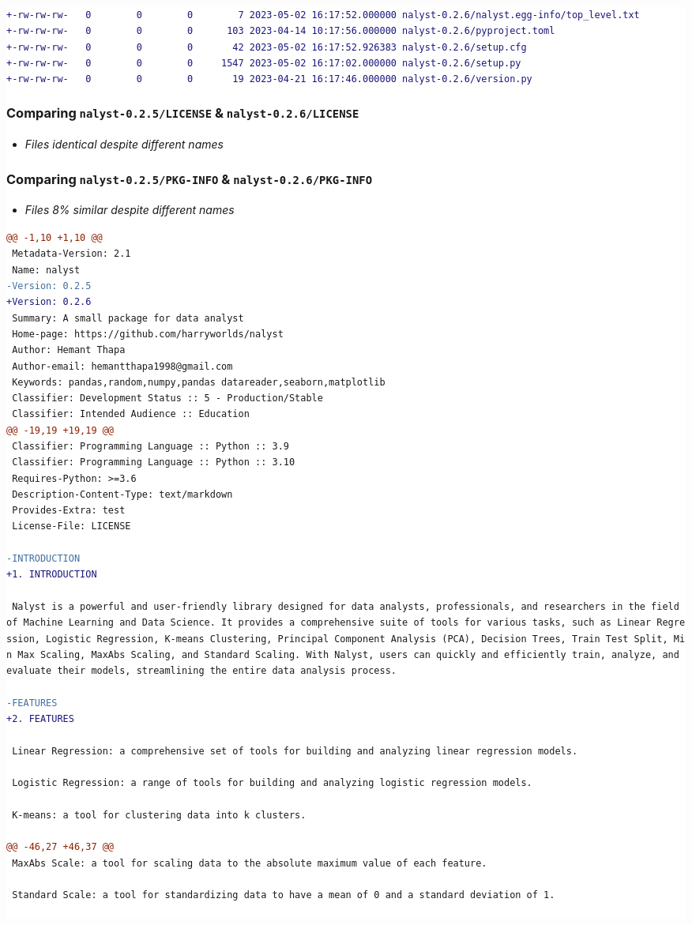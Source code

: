 ```diff
+-rw-rw-rw-   0        0        0        7 2023-05-02 16:17:52.000000 nalyst-0.2.6/nalyst.egg-info/top_level.txt
+-rw-rw-rw-   0        0        0      103 2023-04-14 10:17:56.000000 nalyst-0.2.6/pyproject.toml
+-rw-rw-rw-   0        0        0       42 2023-05-02 16:17:52.926383 nalyst-0.2.6/setup.cfg
+-rw-rw-rw-   0        0        0     1547 2023-05-02 16:17:02.000000 nalyst-0.2.6/setup.py
+-rw-rw-rw-   0        0        0       19 2023-04-21 16:17:46.000000 nalyst-0.2.6/version.py
```

### Comparing `nalyst-0.2.5/LICENSE` & `nalyst-0.2.6/LICENSE`

 * *Files identical despite different names*

### Comparing `nalyst-0.2.5/PKG-INFO` & `nalyst-0.2.6/PKG-INFO`

 * *Files 8% similar despite different names*

```diff
@@ -1,10 +1,10 @@
 Metadata-Version: 2.1
 Name: nalyst
-Version: 0.2.5
+Version: 0.2.6
 Summary: A small package for data analyst
 Home-page: https://github.com/harryworlds/nalyst
 Author: Hemant Thapa
 Author-email: hemantthapa1998@gmail.com
 Keywords: pandas,random,numpy,pandas datareader,seaborn,matplotlib
 Classifier: Development Status :: 5 - Production/Stable
 Classifier: Intended Audience :: Education
@@ -19,19 +19,19 @@
 Classifier: Programming Language :: Python :: 3.9
 Classifier: Programming Language :: Python :: 3.10
 Requires-Python: >=3.6
 Description-Content-Type: text/markdown
 Provides-Extra: test
 License-File: LICENSE
 
-INTRODUCTION
+1. INTRODUCTION
 
 Nalyst is a powerful and user-friendly library designed for data analysts, professionals, and researchers in the field of Machine Learning and Data Science. It provides a comprehensive suite of tools for various tasks, such as Linear Regression, Logistic Regression, K-means Clustering, Principal Component Analysis (PCA), Decision Trees, Train Test Split, Min Max Scaling, MaxAbs Scaling, and Standard Scaling. With Nalyst, users can quickly and efficiently train, analyze, and evaluate their models, streamlining the entire data analysis process.
 
-FEATURES
+2. FEATURES
 
 Linear Regression: a comprehensive set of tools for building and analyzing linear regression models.
 
 Logistic Regression: a range of tools for building and analyzing logistic regression models.
 
 K-means: a tool for clustering data into k clusters.
 
@@ -46,27 +46,37 @@
 MaxAbs Scale: a tool for scaling data to the absolute maximum value of each feature.
 
 Standard Scale: a tool for standardizing data to have a mean of 0 and a standard deviation of 1.
 
```
